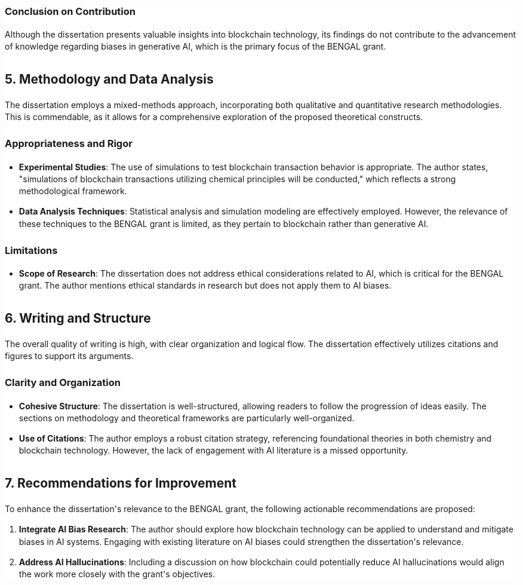 ### Conclusion on Contribution
Although the dissertation presents valuable insights into blockchain technology, its findings do not contribute to the advancement of knowledge regarding biases in generative AI, which is the primary focus of the BENGAL grant.

## 5. Methodology and Data Analysis

The dissertation employs a mixed-methods approach, incorporating both qualitative and quantitative research methodologies. This is commendable, as it allows for a comprehensive exploration of the proposed theoretical constructs.

### Appropriateness and Rigor
- **Experimental Studies**: The use of simulations to test blockchain transaction behavior is appropriate. The author states, "simulations of blockchain transactions utilizing chemical principles will be conducted," which reflects a strong methodological framework.

- **Data Analysis Techniques**: Statistical analysis and simulation modeling are effectively employed. However, the relevance of these techniques to the BENGAL grant is limited, as they pertain to blockchain rather than generative AI.

### Limitations
- **Scope of Research**: The dissertation does not address ethical considerations related to AI, which is critical for the BENGAL grant. The author mentions ethical standards in research but does not apply them to AI biases.

## 6. Writing and Structure

The overall quality of writing is high, with clear organization and logical flow. The dissertation effectively utilizes citations and figures to support its arguments.

### Clarity and Organization
- **Cohesive Structure**: The dissertation is well-structured, allowing readers to follow the progression of ideas easily. The sections on methodology and theoretical frameworks are particularly well-organized.

- **Use of Citations**: The author employs a robust citation strategy, referencing foundational theories in both chemistry and blockchain technology. However, the lack of engagement with AI literature is a missed opportunity.

## 7. Recommendations for Improvement

To enhance the dissertation's relevance to the BENGAL grant, the following actionable recommendations are proposed:

1. **Integrate AI Bias Research**: The author should explore how blockchain technology can be applied to understand and mitigate biases in AI systems. Engaging with existing literature on AI biases could strengthen the dissertation's relevance.

2. **Address AI Hallucinations**: Including a discussion on how blockchain could potentially reduce AI hallucinations would align the work more closely with the grant's objectives.
